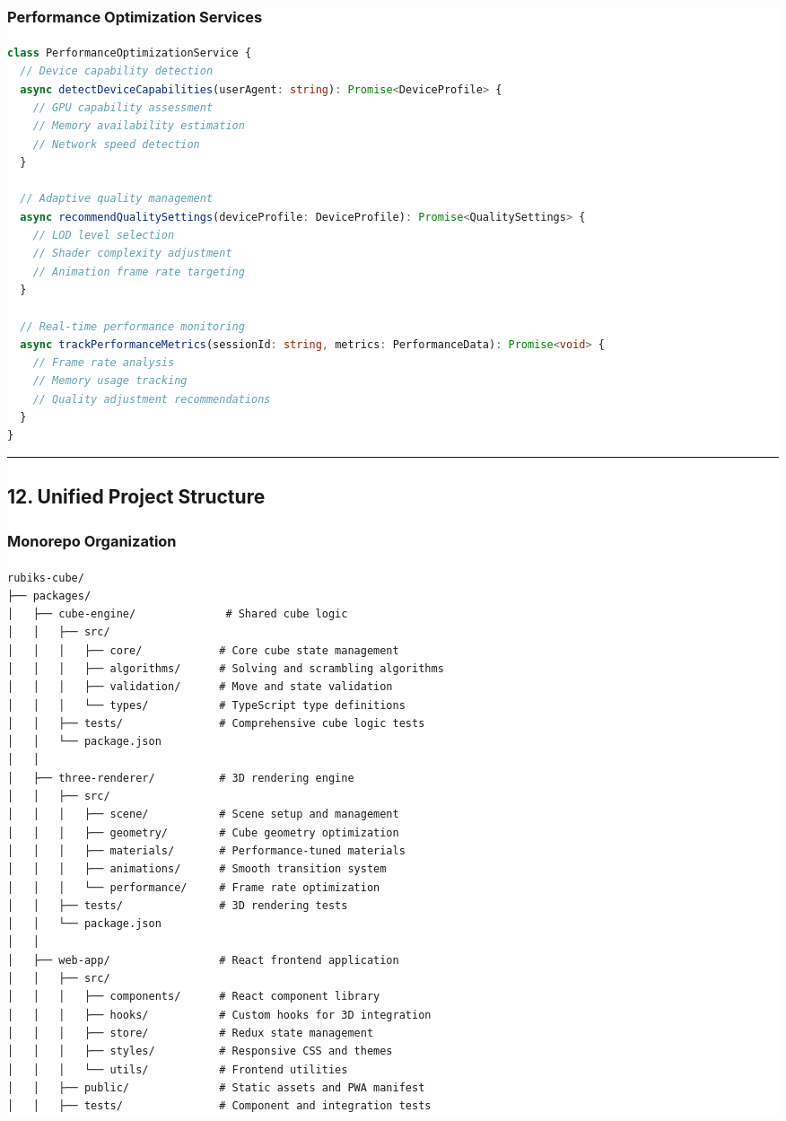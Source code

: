 ### Performance Optimization Services

```typescript
class PerformanceOptimizationService {
  // Device capability detection
  async detectDeviceCapabilities(userAgent: string): Promise<DeviceProfile> {
    // GPU capability assessment
    // Memory availability estimation
    // Network speed detection
  }

  // Adaptive quality management
  async recommendQualitySettings(deviceProfile: DeviceProfile): Promise<QualitySettings> {
    // LOD level selection
    // Shader complexity adjustment
    // Animation frame rate targeting
  }

  // Real-time performance monitoring
  async trackPerformanceMetrics(sessionId: string, metrics: PerformanceData): Promise<void> {
    // Frame rate analysis
    // Memory usage tracking
    // Quality adjustment recommendations
  }
}
```

---

## 12. Unified Project Structure

### Monorepo Organization

```
rubiks-cube/
├── packages/
│   ├── cube-engine/              # Shared cube logic
│   │   ├── src/
│   │   │   ├── core/            # Core cube state management
│   │   │   ├── algorithms/      # Solving and scrambling algorithms
│   │   │   ├── validation/      # Move and state validation
│   │   │   └── types/           # TypeScript type definitions
│   │   ├── tests/               # Comprehensive cube logic tests
│   │   └── package.json
│   │
│   ├── three-renderer/          # 3D rendering engine
│   │   ├── src/
│   │   │   ├── scene/           # Scene setup and management
│   │   │   ├── geometry/        # Cube geometry optimization
│   │   │   ├── materials/       # Performance-tuned materials
│   │   │   ├── animations/      # Smooth transition system
│   │   │   └── performance/     # Frame rate optimization
│   │   ├── tests/               # 3D rendering tests
│   │   └── package.json
│   │
│   ├── web-app/                 # React frontend application
│   │   ├── src/
│   │   │   ├── components/      # React component library
│   │   │   ├── hooks/           # Custom hooks for 3D integration
│   │   │   ├── store/           # Redux state management
│   │   │   ├── styles/          # Responsive CSS and themes
│   │   │   └── utils/           # Frontend utilities
│   │   ├── public/              # Static assets and PWA manifest
│   │   ├── tests/               # Component and integration tests
```